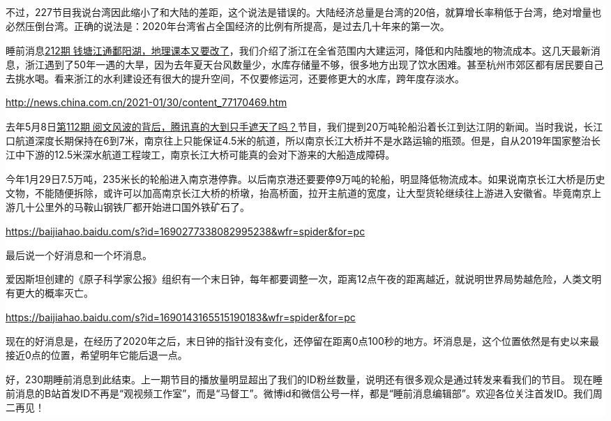 不过，227节目我说台湾因此缩小了和大陆的差距，这个说法是错误的。大陆经济总量是台湾的20倍，就算增长率稍低于台湾，绝对增量也必然压倒台湾。正确的说法是：2020年台湾省占全国经济的比例有所提高，是过去几十年来的第一次。

睡前消息[212期 钱塘江通鄱阳湖，地理课本又要改了](https://archive.bedtime.news/zh/main/201-300/212)，我们介绍了浙江在全省范围内大建运河，降低和内陆腹地的物流成本。这几天最新消息，浙江遇到了50年一遇的大旱，因为去年夏天台风数量少，水库存储量不够，很多地方出现了饮水困难。甚至杭州市郊区都有居民要自己去挑水喝。看来浙江的水利建设还有很大的提升空间，不仅要修运河，还要修更大的水库，跨年度存淡水。

http://news.china.com.cn/2021-01/30/content_77170469.htm

去年5月8日[第112期 阅文风波的背后，腾讯真的大到只手遮天了吗？](https://archive.bedtime.news/zh/main/101-200/112)节目，我们提到20万吨轮船沿着长江到达江阴的新闻。当时我说，长江口航道深度长期保持在6到7米，南京往上只能保证4.5米的航道，所以南京长江大桥并不是水路运输的瓶颈。但是，自从2019年国家整治长江中下游的12.5米深水航道工程竣工，南京长江大桥可能真的会对下游来的大船造成障碍。

今年1月29日7.5万吨，235米长的轮船进入南京港停靠。以后南京港还要要停9万吨的轮船，明显降低物流成本。如果说南京长江大桥是历史文物，不能随便拆除，或许可以加高南京长江大桥的桥墩，抬高桥面，拉开主航道的宽度，让大型货轮继续往上游进入安徽省。毕竟南京上游几十公里外的马鞍山钢铁厂都开始进口国外铁矿石了。

https://baijiahao.baidu.com/s?id=1690277338082995238&wfr=spider&for=pc

最后说一个好消息和一个坏消息。

爱因斯坦创建的《原子科学家公报》组织有一个末日钟，每年都要调整一次，距离12点午夜的距离越近，就说明世界局势越危险，人类文明有更大的概率灭亡。

https://baijiahao.baidu.com/s?id=1690143165515190183&wfr=spider&for=pc

现在的好消息是，在经历了2020年之后，末日钟的指针没有变化，还停留在距离0点100秒的地方。坏消息是，这个位置依然是有史以来最接近0点的位置，希望明年它能后退一点。

好，230期睡前消息到此结束。上一期节目的播放量明显超出了我们的ID粉丝数量，说明还有很多观众是通过转发来看我们的节目。 现在睡前消息的B站首发ID不再是“观视频工作室”，而是“马督工”。微博id和微信公号一样，都是“睡前消息编辑部”。欢迎各位关注首发ID。我们周二再见！